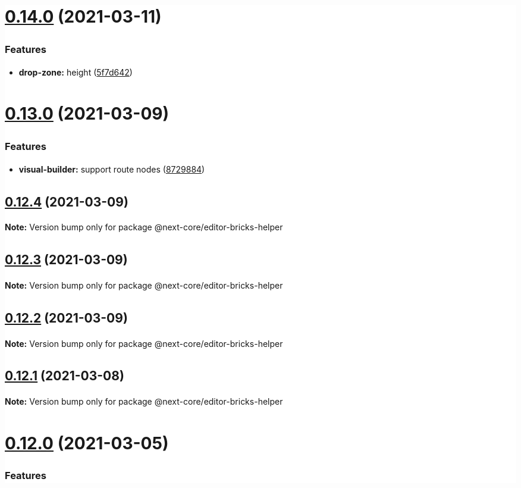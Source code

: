 # [0.14.0](https://github.com/easyops-cn/next-core/compare/@next-core/editor-bricks-helper@0.13.0...@next-core/editor-bricks-helper@0.14.0) (2021-03-11)

### Features

- **drop-zone:** height ([5f7d642](https://github.com/easyops-cn/next-core/commit/5f7d6422e81b42a4c614a032afe6fc2bce2fe2d3))

# [0.13.0](https://github.com/easyops-cn/next-core/compare/@next-core/editor-bricks-helper@0.12.4...@next-core/editor-bricks-helper@0.13.0) (2021-03-09)

### Features

- **visual-builder:** support route nodes ([8729884](https://github.com/easyops-cn/next-core/commit/8729884615bb37fb70080824aafdeb91ca3b3d03))

## [0.12.4](https://github.com/easyops-cn/next-core/compare/@next-core/editor-bricks-helper@0.12.3...@next-core/editor-bricks-helper@0.12.4) (2021-03-09)

**Note:** Version bump only for package @next-core/editor-bricks-helper

## [0.12.3](https://github.com/easyops-cn/next-core/compare/@next-core/editor-bricks-helper@0.12.2...@next-core/editor-bricks-helper@0.12.3) (2021-03-09)

**Note:** Version bump only for package @next-core/editor-bricks-helper

## [0.12.2](https://github.com/easyops-cn/next-core/compare/@next-core/editor-bricks-helper@0.12.1...@next-core/editor-bricks-helper@0.12.2) (2021-03-09)

**Note:** Version bump only for package @next-core/editor-bricks-helper

## [0.12.1](https://github.com/easyops-cn/next-core/compare/@next-core/editor-bricks-helper@0.12.0...@next-core/editor-bricks-helper@0.12.1) (2021-03-08)

**Note:** Version bump only for package @next-core/editor-bricks-helper

# [0.12.0](https://github.com/easyops-cn/next-core/compare/@next-core/editor-bricks-helper@0.11.0...@next-core/editor-bricks-helper@0.12.0) (2021-03-05)

### Features
